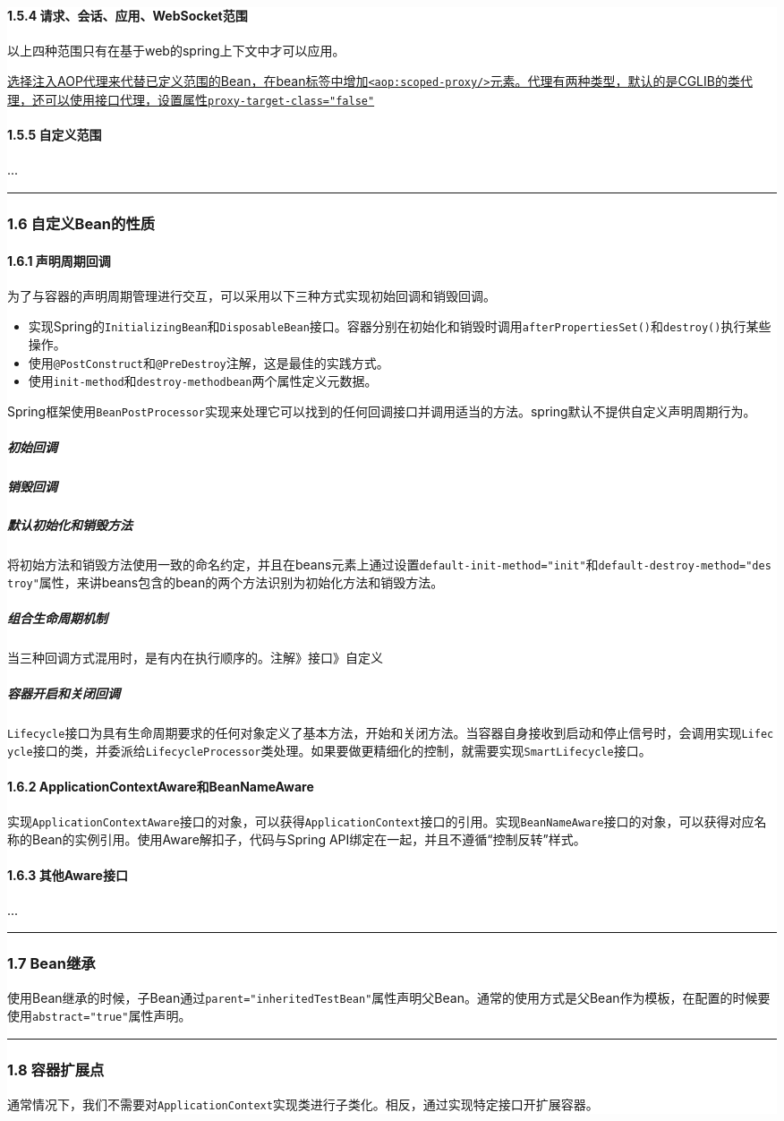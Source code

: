 #### 1.5.4 请求、会话、应用、WebSocket范围
以上四种范围只有在基于web的spring上下文中才可以应用。

<u>选择注入AOP代理来代替已定义范围的Bean，在bean标签中增加`<aop:scoped-proxy/>`元素。代理有两种类型，默认的是CGLIB的类代理，还可以使用接口代理，设置属性`proxy-target-class="false"`</u>

#### 1.5.5 自定义范围
...
***
### 1.6 自定义Bean的性质

#### 1.6.1 声明周期回调
为了与容器的声明周期管理进行交互，可以采用以下三种方式实现初始回调和销毁回调。
+ 实现Spring的`InitializingBean`和`DisposableBean`接口。容器分别在初始化和销毁时调用`afterPropertiesSet()`和`destroy()`执行某些操作。
+ 使用`@PostConstruct`和`@PreDestroy`注解，这是最佳的实践方式。
+ 使用`init-method`和`destroy-methodbean`两个属性定义元数据。

Spring框架使用`BeanPostProcessor`实现来处理它可以找到的任何回调接口并调用适当的方法。spring默认不提供自定义声明周期行为。

##### 初始回调

##### 销毁回调

##### 默认初始化和销毁​​方法
将初始方法和销毁方法使用一致的命名约定，并且在beans元素上通过设置`default-init-method="init"`和`default-destroy-method="destroy"`属性，来讲beans包含的bean的两个方法识别为初始化方法和销毁方法。

##### 组合生命周期机制
当三种回调方式混用时，是有内在执行顺序的。注解》接口》自定义

##### 容器开启和关闭回调
`Lifecycle`接口为具有生命周期要求的任何对象定义了基本方法，开始和关闭方法。当容器自身接收到启动和停止信号时，会调用实现`Lifecycle`接口的类，并委派给`LifecycleProcessor`类处理。如果要做更精细化的控制，就需要实现`SmartLifecycle`接口。

#### 1.6.2 ApplicationContextAware和BeanNameAware
实现`ApplicationContextAware`接口的对象，可以获得`ApplicationContext`接口的引用。实现`BeanNameAware`接口的对象，可以获得对应名称的Bean的实例引用。使用Aware解扣子，代码与Spring API绑定在一起，并且不遵循“控制反转”样式。

#### 1.6.3 其他Aware接口
...

***
### 1.7 Bean继承
使用Bean继承的时候，子Bean通过`parent="inheritedTestBean"`属性声明父Bean。通常的使用方式是父Bean作为模板，在配置的时候要使用`abstract="true"`属性声明。

***
### 1.8 容器扩展点
通常情况下，我们不需要对`ApplicationContext`实现类进行子类化。相反，通过实现特定接口开扩展容器。
